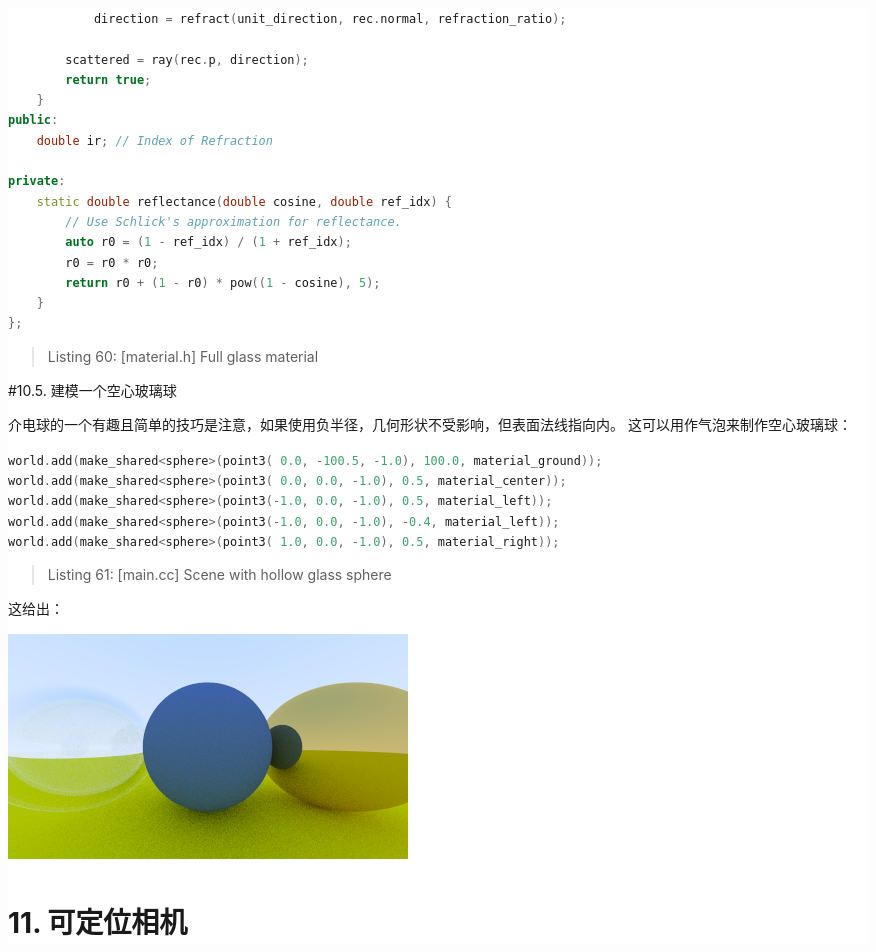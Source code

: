```cpp
            direction = refract(unit_direction, rec.normal, refraction_ratio);

        scattered = ray(rec.p, direction);
        return true;
    }
public:
    double ir; // Index of Refraction

private:
    static double reflectance(double cosine, double ref_idx) {
        // Use Schlick's approximation for reflectance.
        auto r0 = (1 - ref_idx) / (1 + ref_idx);
        r0 = r0 * r0;
        return r0 + (1 - r0) * pow((1 - cosine), 5);
    }
};
```

>Listing 60: [material.h] Full glass material

#10.5. 建模一个空心玻璃球

介电球的一个有趣且简单的技巧是注意，如果使用负半径，几何形状不受影响，但表面法线指向内。 这可以用作气泡来制作空心玻璃球：

```cpp
world.add(make_shared<sphere>(point3( 0.0, -100.5, -1.0), 100.0, material_ground));
world.add(make_shared<sphere>(point3( 0.0, 0.0, -1.0), 0.5, material_center));
world.add(make_shared<sphere>(point3(-1.0, 0.0, -1.0), 0.5, material_left));
world.add(make_shared<sphere>(point3(-1.0, 0.0, -1.0), -0.4, material_left));
world.add(make_shared<sphere>(point3( 1.0, 0.0, -1.0), 0.5, material_right));
```

>Listing 61: [main.cc] Scene with hollow glass sphere


这给出：

![Image 16: A hollow glass sphere](images/img-1.16-glass-hollow.png)


# 11. 可定位相机
